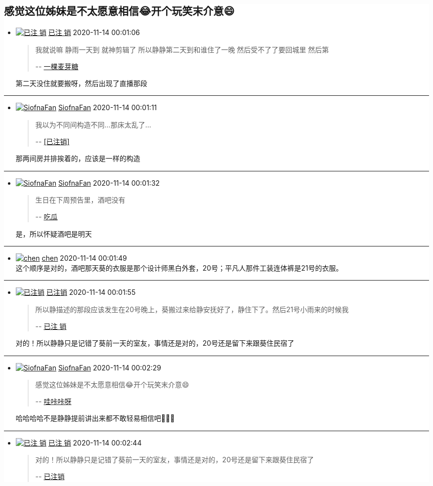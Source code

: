   感觉这位姊妹是不太愿意相信😂开个玩笑末介意😄  
---
* [![已注 销](../../image/icon/u155947097-2.jpg)](https://www.douban.com/people/155947097/)    [已注 销](https://www.douban.com/people/155947097/)    2020-11-14 00:01:06  
  >我就说嘛 静雨一天到 就神剪辑了   所以静静第二天到和谁住了一晚 然后受不了了要回城里 然后第  
  >
  >-- [一棵麦芽糖](https://www.douban.com/people/114181779/)  
  
  第二天没住就要搬呀，然后出现了直播那段  
---
* [![SiofnaFan](../../image/icon/u180076918-2.jpg)](https://www.douban.com/people/180076918/)    [SiofnaFan](https://www.douban.com/people/180076918/)    2020-11-14 00:01:11  
  >我以为不同间构造不同…那床太乱了…  
  >
  >-- [[已注销]](https://www.douban.com/people/219008874/)  
  
  那两间房并排挨着的，应该是一样的构造  
---
* [![SiofnaFan](../../image/icon/u180076918-2.jpg)](https://www.douban.com/people/180076918/)    [SiofnaFan](https://www.douban.com/people/180076918/)    2020-11-14 00:01:32  
  >生日在下周预告里，酒吧没有  
  >
  >-- [吃瓜](https://www.douban.com/people/219893584/)  
  
  是，所以怀疑酒吧是明天  
---
* [![chen](../../image/icon/u179141216-2.jpg)](https://www.douban.com/people/179141216/)    [chen](https://www.douban.com/people/179141216/)    2020-11-14 00:01:49  
  这个顺序是对的，酒吧那天葵的衣服是那个设计师黑白外套，20号；平凡人那件工装连体裤是21号的衣服。  
---
* [![已注销](../../image/icon/u187860590-7.jpg)](https://www.douban.com/people/187860590/)    [已注销](https://www.douban.com/people/187860590/)    2020-11-14 00:01:55  
  >所以静描述的那段应该发生在20号晚上，葵搬过来给静安抚好了，静住下了。然后21号小雨来的时候我  
  >
  >-- [已注 销](https://www.douban.com/people/155947097/)  
  
  对的！所以静静只是记错了葵前一天的室友，事情还是对的，20号还是留下来跟葵住民宿了  
---
* [![SiofnaFan](../../image/icon/u180076918-2.jpg)](https://www.douban.com/people/180076918/)    [SiofnaFan](https://www.douban.com/people/180076918/)    2020-11-14 00:02:29  
  >感觉这位姊妹是不太愿意相信😂开个玩笑末介意😄  
  >
  >-- [哇咔咔呀](https://www.douban.com/people/213342632/)  
  
  哈哈哈哈不是静静提前讲出来都不敢轻易相信吧🤣🤣🤣  
---
* [![已注 销](../../image/icon/u155947097-2.jpg)](https://www.douban.com/people/155947097/)    [已注 销](https://www.douban.com/people/155947097/)    2020-11-14 00:02:44  
  >对的！所以静静只是记错了葵前一天的室友，事情还是对的，20号还是留下来跟葵住民宿了  
  >
  >-- [已注销](https://www.douban.com/people/187860590/)  
  